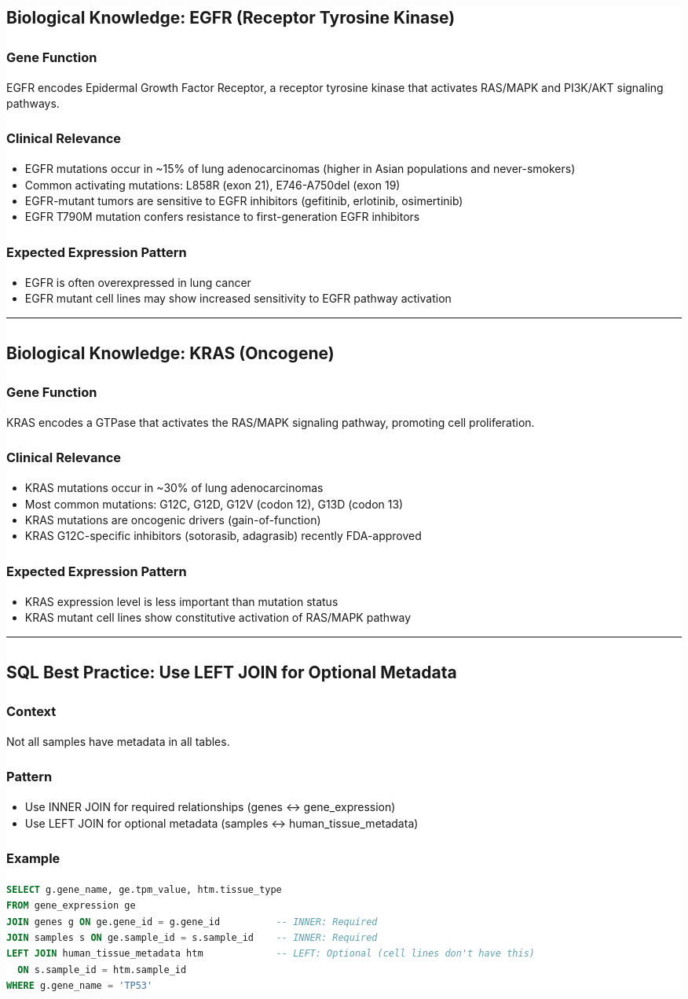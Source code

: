 
## Biological Knowledge: EGFR (Receptor Tyrosine Kinase)

### Gene Function
EGFR encodes Epidermal Growth Factor Receptor, a receptor tyrosine kinase that activates RAS/MAPK and PI3K/AKT signaling pathways.

### Clinical Relevance
- EGFR mutations occur in ~15% of lung adenocarcinomas (higher in Asian populations and never-smokers)
- Common activating mutations: L858R (exon 21), E746-A750del (exon 19)
- EGFR-mutant tumors are sensitive to EGFR inhibitors (gefitinib, erlotinib, osimertinib)
- EGFR T790M mutation confers resistance to first-generation EGFR inhibitors

### Expected Expression Pattern
- EGFR is often overexpressed in lung cancer
- EGFR mutant cell lines may show increased sensitivity to EGFR pathway activation

---

## Biological Knowledge: KRAS (Oncogene)

### Gene Function
KRAS encodes a GTPase that activates the RAS/MAPK signaling pathway, promoting cell proliferation.

### Clinical Relevance
- KRAS mutations occur in ~30% of lung adenocarcinomas
- Most common mutations: G12C, G12D, G12V (codon 12), G13D (codon 13)
- KRAS mutations are oncogenic drivers (gain-of-function)
- KRAS G12C-specific inhibitors (sotorasib, adagrasib) recently FDA-approved

### Expected Expression Pattern
- KRAS expression level is less important than mutation status
- KRAS mutant cell lines show constitutive activation of RAS/MAPK pathway

---

## SQL Best Practice: Use LEFT JOIN for Optional Metadata

### Context
Not all samples have metadata in all tables.

### Pattern
- Use INNER JOIN for required relationships (genes ↔ gene_expression)
- Use LEFT JOIN for optional metadata (samples ↔ human_tissue_metadata)

### Example
```sql
SELECT g.gene_name, ge.tpm_value, htm.tissue_type
FROM gene_expression ge
JOIN genes g ON ge.gene_id = g.gene_id          -- INNER: Required
JOIN samples s ON ge.sample_id = s.sample_id    -- INNER: Required
LEFT JOIN human_tissue_metadata htm             -- LEFT: Optional (cell lines don't have this)
  ON s.sample_id = htm.sample_id
WHERE g.gene_name = 'TP53'
```
